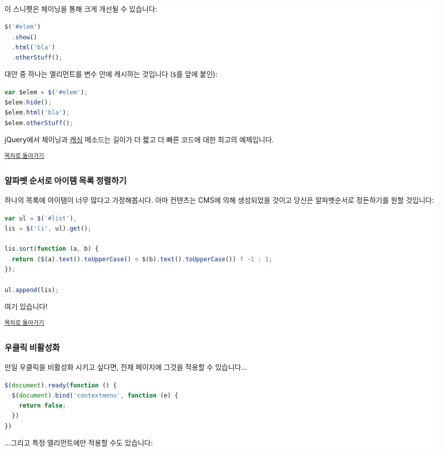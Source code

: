 이 스니펫은 체이닝을 통해 크게 개선될 수 있습니다:

```javascript
$('#elem')
  .show()
  .html('bla')
  .otherStuff();
```

대안 중 하나는 엘리먼트를 변수 안에 캐시하는 것입니다 (`$`를 앞에 붙인):

```javascript
var $elem = $('#elem');
$elem.hide();
$elem.html('bla');
$elem.otherStuff();
```

jQuery에서 체이닝과 [캐싱](#cache-jquery-selectors) 메소드는 길이가 더 짧고 더 빠른 코드에 대한 최고의 예제입니다.

<sup>[목차로 돌아가기](#목차)</sup>

<div id="sort-list-items-alphabetically"></div>

### 알파벳 순서로 아이템 목록 정렬하기

하나의 목록에 아이템이 너무 많다고 가정해봅시다. 아마 컨텐츠는 CMS에 의해 생성되었을 것이고 당신은 알파벳순서로 정돈하기를 원할 것입니다:

```javascript
var ul = $('#list'),
lis = $('li', ul).get();

lis.sort(function (a, b) {
  return ($(a).text().toUpperCase() < $(b).text().toUpperCase()) ? -1 : 1;
});

ul.append(lis);
```

여기 있습니다!

<sup>[목차로 돌아가기](#목차)</sup>

<div id="disable-right-click"></div>

### 우클릭 비활성화

만일 우클릭을 비활성화 시키고 싶다면, 전체 페이지에 그것을 적용할 수 있습니다...

```javascript
$(document).ready(function () {
  $(document).bind('contextmenu', function (e) {
    return false;
  })
})
```

...그리고 특정 엘리먼트에만 적용할 수도 있습니다:
